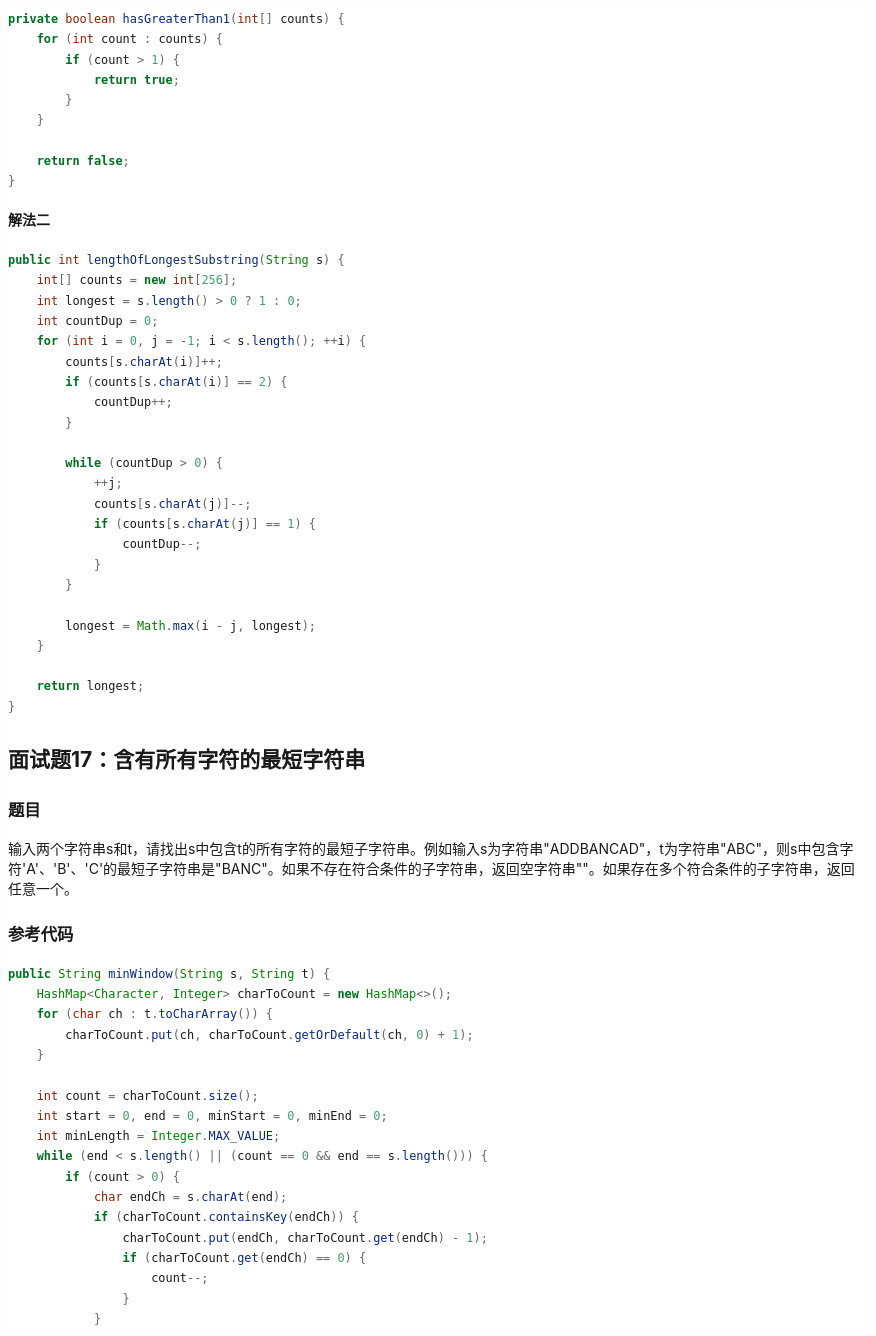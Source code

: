 ``` java
private boolean hasGreaterThan1(int[] counts) {
    for (int count : counts) {
        if (count > 1) {
            return true;
        }
    }

    return false;
}    
```
#### 解法二
``` java
public int lengthOfLongestSubstring(String s) {
    int[] counts = new int[256];
    int longest = s.length() > 0 ? 1 : 0;
    int countDup = 0;
    for (int i = 0, j = -1; i < s.length(); ++i) {
        counts[s.charAt(i)]++;
        if (counts[s.charAt(i)] == 2) {
            countDup++;
        }

        while (countDup > 0) {
            ++j;
            counts[s.charAt(j)]--;
            if (counts[s.charAt(j)] == 1) {
                countDup--;
            }
        }

        longest = Math.max(i - j, longest);
    }

    return longest;
}
```

## 面试题17：含有所有字符的最短字符串
### 题目
输入两个字符串s和t，请找出s中包含t的所有字符的最短子字符串。例如输入s为字符串"ADDBANCAD"，t为字符串"ABC"，则s中包含字符'A'、'B'、'C'的最短子字符串是"BANC"。如果不存在符合条件的子字符串，返回空字符串""。如果存在多个符合条件的子字符串，返回任意一个。

### 参考代码
``` java
public String minWindow(String s, String t) {
    HashMap<Character, Integer> charToCount = new HashMap<>();
    for (char ch : t.toCharArray()) {
        charToCount.put(ch, charToCount.getOrDefault(ch, 0) + 1);
    }

    int count = charToCount.size();
    int start = 0, end = 0, minStart = 0, minEnd = 0;
    int minLength = Integer.MAX_VALUE;
    while (end < s.length() || (count == 0 && end == s.length())) {
        if (count > 0) {
            char endCh = s.charAt(end);
            if (charToCount.containsKey(endCh)) {
                charToCount.put(endCh, charToCount.get(endCh) - 1);
                if (charToCount.get(endCh) == 0) {
                    count--;
                }
            }
```